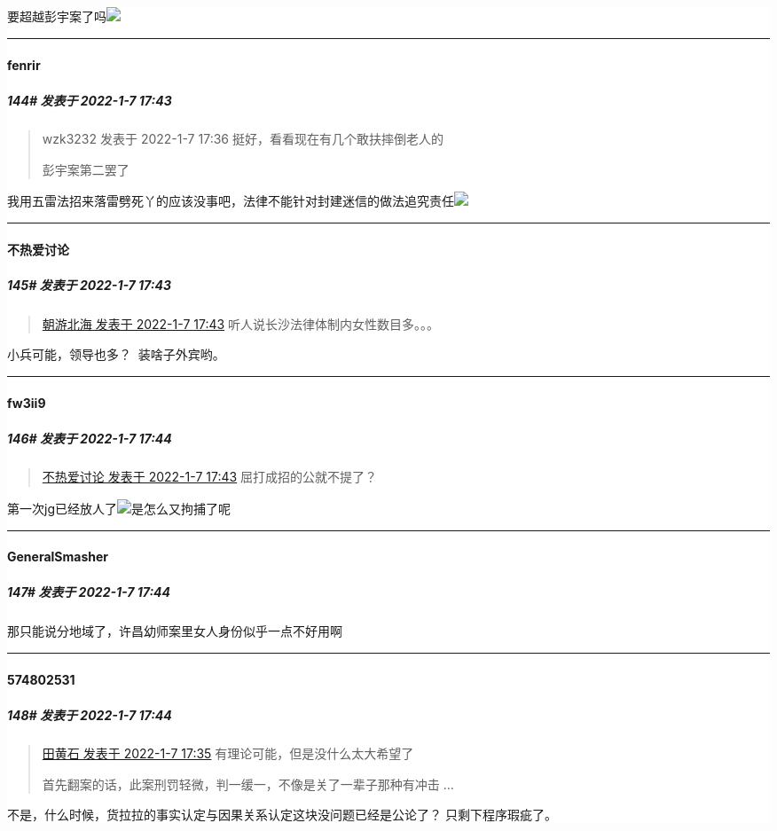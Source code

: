 要超越彭宇案了吗<img src="https://static.saraba1st.com/image/smiley/face2017/049.png" referrerpolicy="no-referrer">

*****

####  fenrir  
##### 144#       发表于 2022-1-7 17:43

<blockquote>wzk3232 发表于 2022-1-7 17:36
挺好，看看现在有几个敢扶摔倒老人的

彭宇案第二罢了</blockquote>
我用五雷法招来落雷劈死丫的应该没事吧，法律不能针对封建迷信的做法追究责任<img src="https://static.saraba1st.com/image/smiley/face2017/067.png" referrerpolicy="no-referrer">

*****

####  不热爱讨论  
##### 145#       发表于 2022-1-7 17:43

<blockquote><a href="httphttps://bbs.saraba1st.com/2b/forum.php?mod=redirect&amp;goto=findpost&amp;pid=54201779&amp;ptid=2046217" target="_blank">朝游北海 发表于 2022-1-7 17:43</a>
听人说长沙法律体制内女性数目多。。。</blockquote>
小兵可能，领导也多？  装啥子外宾哟。

*****

####  fw3ii9  
##### 146#       发表于 2022-1-7 17:44

<blockquote><a href="httphttps://bbs.saraba1st.com/2b/forum.php?mod=redirect&amp;goto=findpost&amp;pid=54201782&amp;ptid=2046217" target="_blank">不热爱讨论 发表于 2022-1-7 17:43</a>
屈打成招的公就不提了？</blockquote>
第一次jg已经放人了<img src="https://static.saraba1st.com/image/smiley/face2017/067.png" referrerpolicy="no-referrer">是怎么又拘捕了呢



*****

####  GeneralSmasher  
##### 147#       发表于 2022-1-7 17:44

那只能说分地域了，许昌幼师案里女人身份似乎一点不好用啊

*****

####  574802531  
##### 148#       发表于 2022-1-7 17:44

<blockquote><a href="httphttps://bbs.saraba1st.com/2b/forum.php?mod=redirect&amp;goto=findpost&amp;pid=54201670&amp;ptid=2046217" target="_blank">田黄石 发表于 2022-1-7 17:35</a>
有理论可能，但是没什么太大希望了

首先翻案的话，此案刑罚轻微，判一缓一，不像是关了一辈子那种有冲击 ...</blockquote>
不是，什么时候，货拉拉的事实认定与因果关系认定这块没问题已经是公论了？
只剩下程序瑕疵了。
